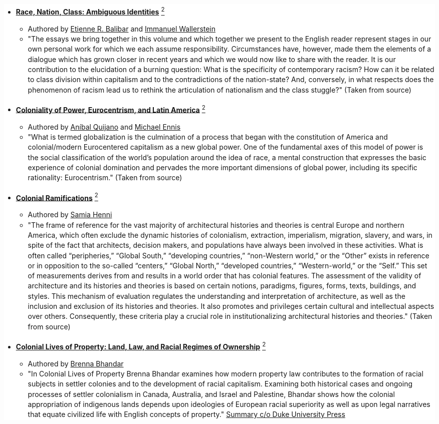 - [**Race, Nation, Class: Ambiguous Identities**](https://cominsitu.files.wordpress.com/2019/09/etienne-balibar-race-nation-class-ambiguous-identities-1.pdf) [<sup>2<sup>](#Sources)
	- Authored by [Etienne R. Balibar](https://french.columbia.edu/content/etienne-r-balibar) and [Immanuel Wallerstein](https://iwallerstein.com/)
	- "The essays we bring together in this volume and which together we present to the English reader represent stages in our own personal work for which we each assume responsibility. Circumstances have, however, made them the elements of a dialogue which has grown closer in recent years and which we would now like to share with the reader. It is our contribution to the elucidation of a burning question: What is the specificity of contemporary racism? How can it be related to class division within capitalism and to the contradictions of the nation-state? And, conversely, in what respects does the phenomenon of racism lead us to rethink the articulation of nationalism and the class stuggle?" (Taken from source)

- [**Coloniality of Power, Eurocentrism, and Latin America**](https://edisciplinas.usp.br/pluginfile.php/347342/mod_resource/content/1/Quijano%20%282000%29%20Colinality%20of%20power.pdf) [<sup>2<sup>](#Sources)
	- Authored by [Aníbal Quijano](https://en.wikipedia.org/wiki/An%C3%ADbal_Quijano) and [Michael Ennis]()
	- "What is termed globalization is the culmination of a process that began with the constitution of America and colonial/modern Eurocentered capitalism as a new global power. One of the fundamental axes of this model of power is the social classification of the world’s population around the idea of race, a mental construction that expresses the basic experience of colonial domination and pervades the more important dimensions of global power, including its specific rationality: Eurocentrism." (Taken from source)

- [**Colonial Ramifications**](https://www.e-flux.com/architecture/history-theory/225180/colonial-ramifications/) [<sup>2<sup>](#Sources)
	- Authored by [Samia Henni](https://aap.cornell.edu/people/samia-henni)
	- "The frame of reference for the vast majority of architectural histories and theories is central Europe and northern America, which often exclude the dynamic histories of colonialism, extraction, imperialism, migration, slavery, and wars, in spite of the fact that architects, decision makers, and populations have always been involved in these activities. What is often called “peripheries,” “Global South,” “developing countries,” “non-Western world,” or the “Other” exists in reference or in opposition to the so-called “centers,” “Global North,” “developed countries,” “Western-world,” or the “Self.” This set of measurements derives from and results in a world order that has colonial features. The assessment of the validity of architecture and its histories and theories is based on certain notions, paradigms, figures, forms, texts, buildings, and styles. This mechanism of evaluation regulates the understanding and interpretation of architecture, as well as the inclusion and exclusion of its histories and theories. It also promotes and privileges certain cultural and intellectual aspects over others. Consequently, these criteria play a crucial role in institutionalizing architectural histories and theories." (Taken from source)

- [**Colonial Lives of Property: Land, Law, and Racial Regimes of Ownership**](https://www.dukeupress.edu/Assets/PubMaterials/978-0-8223-7146-5_601.pdf) [<sup>2<sup>](#Sources)
	- Authored by [Brenna Bhandar](https://www.soas.ac.uk/staff/staff86676.php)
	- "In Colonial Lives of Property Brenna Bhandar examines how modern property law contributes to the formation of racial subjects in settler colonies and to the development of racial capitalism. Examining both historical cases and ongoing processes of settler colonialism in Canada, Australia, and Israel and Palestine, Bhandar shows how the colonial appropriation of indigenous lands depends upon ideologies of European racial superiority as well as upon legal narratives that equate civilized life with English concepts of property." [Summary c/o Duke University Press](https://www.dukeupress.edu/colonial-lives-of-property)
